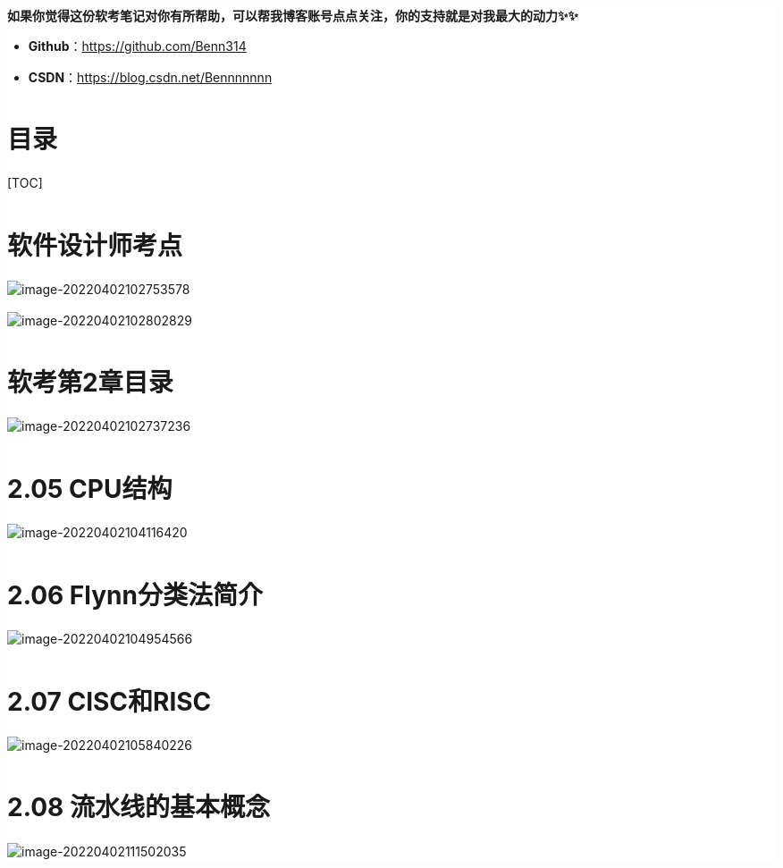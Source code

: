**如果你觉得这份软考笔记对你有所帮助，可以帮我博客账号点点关注，你的支持就是对我最大的动力✨✨**

- **Github**：https://github.com/Benn314

- **CSDN**：https://blog.csdn.net/Bennnnnnn



# 目录

[TOC]



# 软件设计师考点

![image-20220402102753578](C:\Users\小楷\Desktop\大二下\软考\我的软考笔记.assets\image-20220402102753578.png)

![image-20220402102802829](C:\Users\小楷\Desktop\大二下\软考\我的软考笔记.assets\image-20220402102802829.png)



# 软考第2章目录

![image-20220402102737236](C:\Users\小楷\Desktop\大二下\软考\我的软考笔记.assets\image-20220402102737236.png)



# 2.05 CPU结构

![image-20220402104116420](C:\Users\小楷\Desktop\大二下\软考\我的软考笔记.assets\image-20220402104116420.png)



# 2.06 Flynn分类法简介

![image-20220402104954566](C:\Users\小楷\Desktop\大二下\软考\我的软考笔记.assets\image-20220402104954566.png)



# 2.07 CISC和RISC

![image-20220402105840226](C:\Users\小楷\Desktop\大二下\软考\我的软考笔记.assets\image-20220402105840226.png)



# 2.08 流水线的基本概念

![image-20220402111502035](C:\Users\小楷\Desktop\大二下\软考\我的软考笔记.assets\image-20220402111502035.png)
